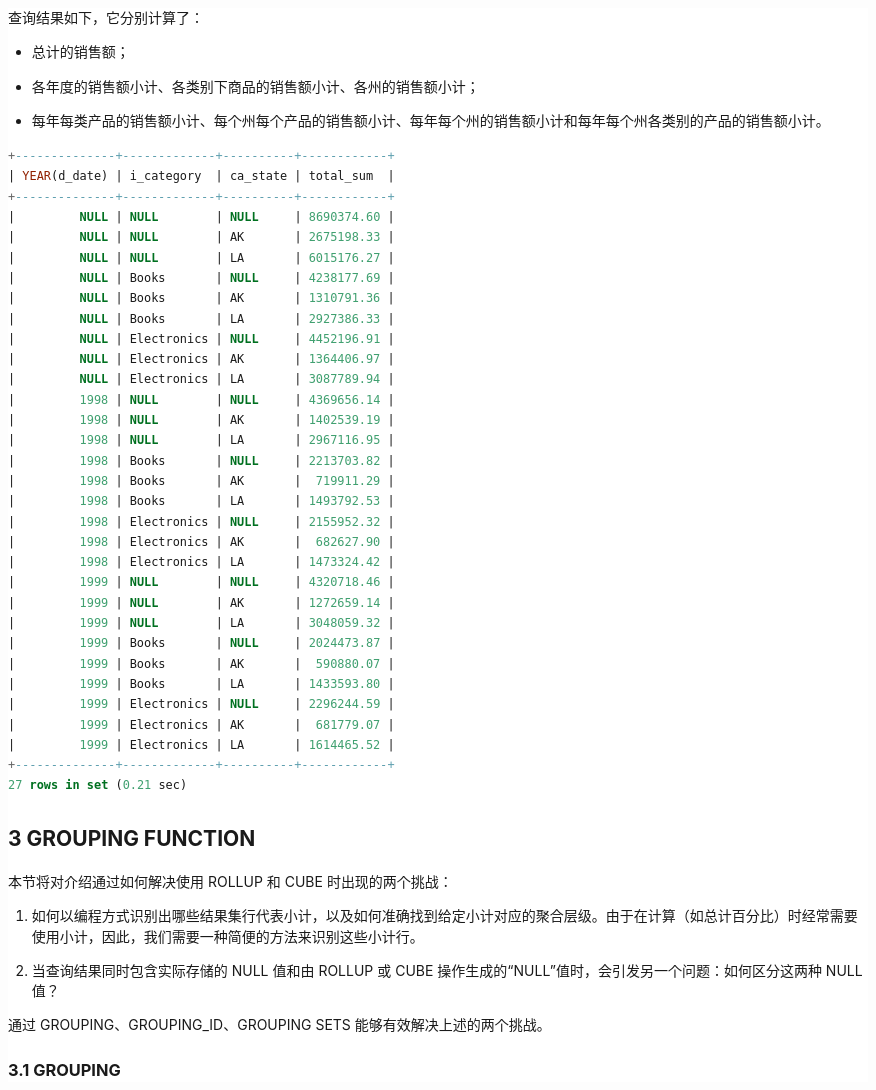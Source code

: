 查询结果如下，它分别计算了：

* 总计的销售额；

* 各年度的销售额小计、各类别下商品的销售额小计、各州的销售额小计；

* 每年每类产品的销售额小计、每个州每个产品的销售额小计、每年每个州的销售额小计和每年每个州各类别的产品的销售额小计。

```sql
+--------------+-------------+----------+------------+  
| YEAR(d_date) | i_category  | ca_state | total_sum  |  
+--------------+-------------+----------+------------+  
|         NULL | NULL        | NULL     | 8690374.60 |  
|         NULL | NULL        | AK       | 2675198.33 |  
|         NULL | NULL        | LA       | 6015176.27 |  
|         NULL | Books       | NULL     | 4238177.69 |  
|         NULL | Books       | AK       | 1310791.36 |  
|         NULL | Books       | LA       | 2927386.33 |  
|         NULL | Electronics | NULL     | 4452196.91 |  
|         NULL | Electronics | AK       | 1364406.97 |  
|         NULL | Electronics | LA       | 3087789.94 |  
|         1998 | NULL        | NULL     | 4369656.14 |  
|         1998 | NULL        | AK       | 1402539.19 |  
|         1998 | NULL        | LA       | 2967116.95 |  
|         1998 | Books       | NULL     | 2213703.82 |  
|         1998 | Books       | AK       |  719911.29 |  
|         1998 | Books       | LA       | 1493792.53 |  
|         1998 | Electronics | NULL     | 2155952.32 |  
|         1998 | Electronics | AK       |  682627.90 |  
|         1998 | Electronics | LA       | 1473324.42 |  
|         1999 | NULL        | NULL     | 4320718.46 |  
|         1999 | NULL        | AK       | 1272659.14 |  
|         1999 | NULL        | LA       | 3048059.32 |  
|         1999 | Books       | NULL     | 2024473.87 |  
|         1999 | Books       | AK       |  590880.07 |  
|         1999 | Books       | LA       | 1433593.80 |  
|         1999 | Electronics | NULL     | 2296244.59 |  
|         1999 | Electronics | AK       |  681779.07 |  
|         1999 | Electronics | LA       | 1614465.52 |  
+--------------+-------------+----------+------------+  
27 rows in set (0.21 sec)
```

## 3 GROUPING FUNCTION

本节将对介绍通过如何解决使用 ROLLUP 和 CUBE 时出现的两个挑战：

1. 如何以编程方式识别出哪些结果集行代表小计，以及如何准确找到给定小计对应的聚合层级。由于在计算（如总计百分比）时经常需要使用小计，因此，我们需要一种简便的方法来识别这些小计行。

2. 当查询结果同时包含实际存储的 NULL 值和由 ROLLUP 或 CUBE 操作生成的“NULL”值时，会引发另一个问题：如何区分这两种 NULL 值？

通过 GROUPING、GROUPING_ID、GROUPING SETS 能够有效解决上述的两个挑战。

### 3.1 GROUPING
